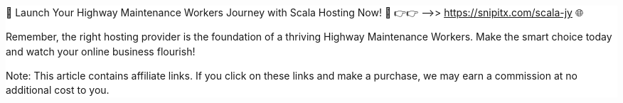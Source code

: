 🚀 Launch Your Highway Maintenance Workers Journey with Scala Hosting Now! 🌟
👉👉 -->> https://snipitx.com/scala-jy 🌐

Remember, the right hosting provider is the foundation of a thriving Highway Maintenance Workers. Make the smart choice today and watch your online business flourish!

Note: This article contains affiliate links. If you click on these links and make a purchase, we may earn a commission at no additional cost to you.